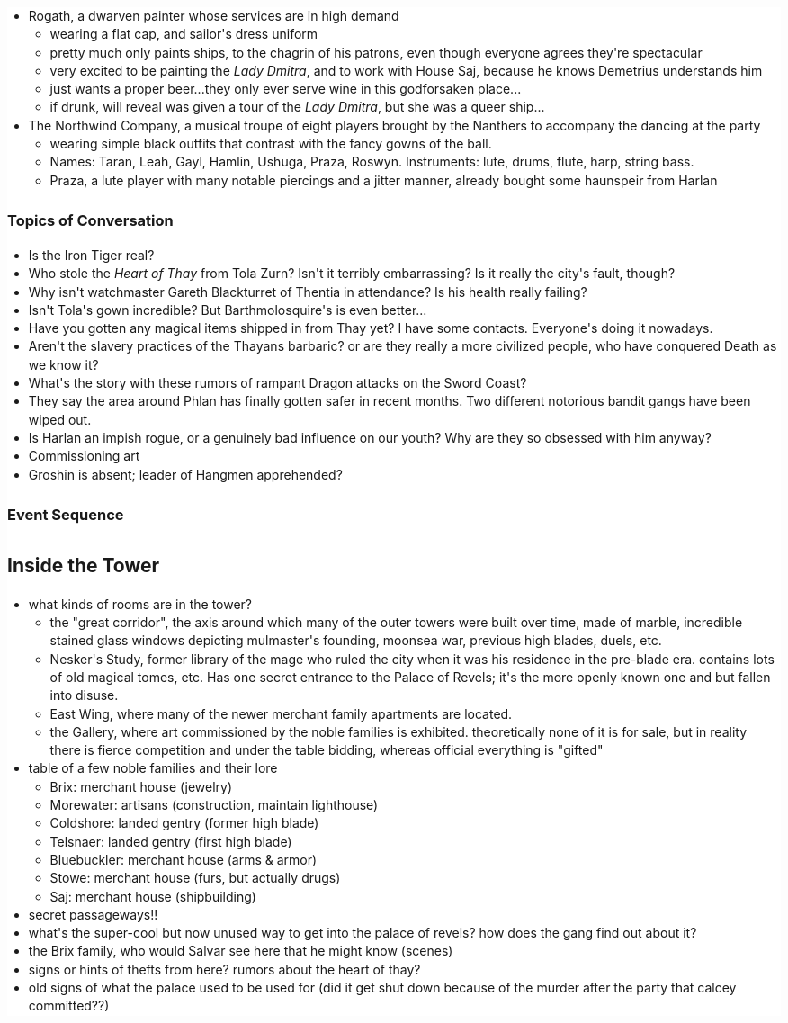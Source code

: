- Rogath, a dwarven painter whose services are in high demand
	- wearing a flat cap, and sailor's dress uniform
	- pretty much only paints ships, to the chagrin of his patrons, even though everyone agrees they're spectacular
	- very excited to be painting the _Lady Dmitra_, and to work with House Saj, because he knows Demetrius understands him
	- just wants a proper beer...they only ever serve wine in this godforsaken place...
	- if drunk, will reveal was given a tour of the _Lady Dmitra_, but she was a queer ship...
- The Northwind Company, a musical troupe of eight players brought by the Nanthers to accompany the dancing at the party
	- wearing simple black outfits that contrast with the fancy gowns of the ball.
	- Names: Taran, Leah, Gayl, Hamlin, Ushuga, Praza, Roswyn. Instruments: lute, drums, flute, harp, string bass.
	- Praza, a lute player with many notable piercings and a jitter manner, already bought some haunspeir from Harlan
### Topics of Conversation
- Is the Iron Tiger real?
- Who stole the _Heart of Thay_ from Tola Zurn? Isn't it terribly embarrassing? Is it really the city's fault, though?
- Why isn't watchmaster Gareth Blackturret of Thentia in attendance? Is his health really failing?
- Isn't Tola's gown incredible? But Barthmolosquire's is even better...
- Have you gotten any magical items shipped in from Thay yet? I have some contacts. Everyone's doing it nowadays.
- Aren't the slavery practices of the Thayans barbaric? or are they really a more civilized people, who have conquered Death as we know it?
- What's the story with these rumors of rampant Dragon attacks on the Sword Coast?
- They say the area around Phlan has finally gotten safer in recent months. Two different notorious bandit gangs have been wiped out.
- Is Harlan an impish rogue, or a genuinely bad influence on our youth? Why are they so obsessed with him anyway?
- Commissioning art
- Groshin is absent; leader of Hangmen apprehended?
### Event Sequence

## Inside the Tower

- what kinds of rooms are in the tower?
	- the "great corridor", the axis around which many of the outer towers were built over time, made of marble, incredible stained glass windows depicting mulmaster's founding, moonsea war, previous high blades, duels, etc.
	- Nesker's Study, former library of the mage who ruled the city when it was his residence in the pre-blade era. contains lots of old magical tomes, etc. Has one secret entrance to the Palace of Revels; it's the more openly known one and but fallen into disuse.
	- East Wing, where many of the newer merchant family apartments are located. 
	- the Gallery, where art commissioned by the noble families is exhibited. theoretically none of it is for sale, but in reality there is fierce competition and under the table bidding, whereas official everything is "gifted"
- table of a few noble families and their lore
	- Brix: merchant house (jewelry)
	- Morewater: artisans (construction, maintain lighthouse)
	- Coldshore: landed gentry (former high blade)
	- Telsnaer: landed gentry (first high blade)
	- Bluebuckler: merchant house (arms & armor)
	- Stowe: merchant house (furs, but actually drugs)
	- Saj: merchant house (shipbuilding)
- secret passageways!!
- what's the super-cool but now unused way to get into the palace of revels? how does the gang  find out about it?
- the Brix family, who would Salvar see here that he might know (scenes)
- signs or hints of thefts from here? rumors about the heart of thay?
- old signs of what the palace used to be used for (did it get shut down because of the murder after the party that calcey committed??)